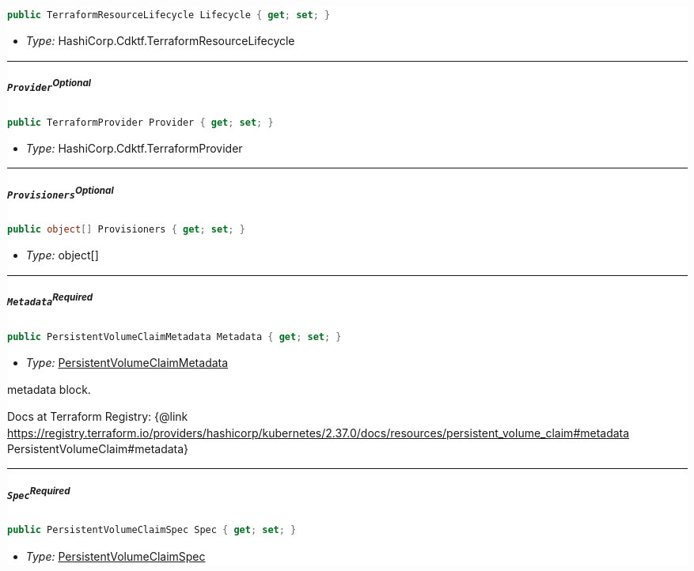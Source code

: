 ```csharp
public TerraformResourceLifecycle Lifecycle { get; set; }
```

- *Type:* HashiCorp.Cdktf.TerraformResourceLifecycle

---

##### `Provider`<sup>Optional</sup> <a name="Provider" id="@cdktf/provider-kubernetes.persistentVolumeClaim.PersistentVolumeClaimConfig.property.provider"></a>

```csharp
public TerraformProvider Provider { get; set; }
```

- *Type:* HashiCorp.Cdktf.TerraformProvider

---

##### `Provisioners`<sup>Optional</sup> <a name="Provisioners" id="@cdktf/provider-kubernetes.persistentVolumeClaim.PersistentVolumeClaimConfig.property.provisioners"></a>

```csharp
public object[] Provisioners { get; set; }
```

- *Type:* object[]

---

##### `Metadata`<sup>Required</sup> <a name="Metadata" id="@cdktf/provider-kubernetes.persistentVolumeClaim.PersistentVolumeClaimConfig.property.metadata"></a>

```csharp
public PersistentVolumeClaimMetadata Metadata { get; set; }
```

- *Type:* <a href="#@cdktf/provider-kubernetes.persistentVolumeClaim.PersistentVolumeClaimMetadata">PersistentVolumeClaimMetadata</a>

metadata block.

Docs at Terraform Registry: {@link https://registry.terraform.io/providers/hashicorp/kubernetes/2.37.0/docs/resources/persistent_volume_claim#metadata PersistentVolumeClaim#metadata}

---

##### `Spec`<sup>Required</sup> <a name="Spec" id="@cdktf/provider-kubernetes.persistentVolumeClaim.PersistentVolumeClaimConfig.property.spec"></a>

```csharp
public PersistentVolumeClaimSpec Spec { get; set; }
```

- *Type:* <a href="#@cdktf/provider-kubernetes.persistentVolumeClaim.PersistentVolumeClaimSpec">PersistentVolumeClaimSpec</a>
